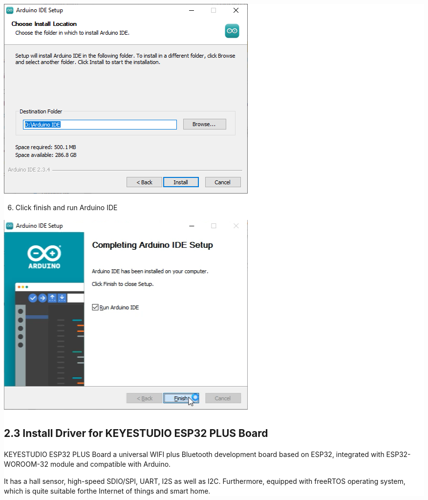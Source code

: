 ![a8](./media/a8.png)

6. Click finish and run Arduino IDE

![a9](./media/a9-1744785033221-7.png)

## 2.3 Install Driver for KEYESTUDIO ESP32 PLUS Board

KEYESTUDIO ESP32 PLUS Board a universal WIFI plus Bluetooth development board based on ESP32, integrated with ESP32-WOROOM-32 module and compatible with Arduino.

It has a hall sensor, high-speed SDIO/SPI, UART, I2S as well as I2C. Furthermore, equipped with freeRTOS operating system, which is quite suitable forthe Internet of things and smart home.
